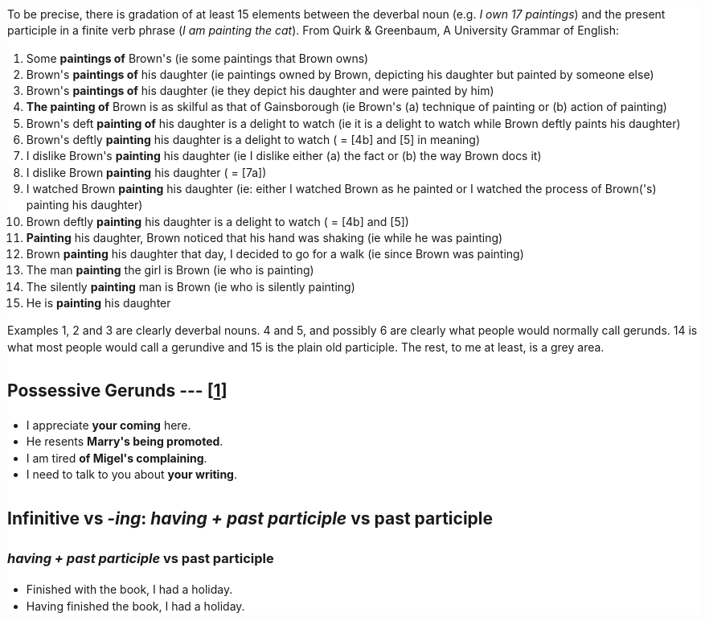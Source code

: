 To be precise, there is gradation of at least 15 elements between the deverbal noun
(e.g. _I own 17 paintings_) and the present participle in a finite verb phrase
(_I am painting the cat_). From Quirk & Greenbaum, A University Grammar of English:

1.  Some **paintings of** Brown's (ie some paintings that Brown owns)
2.  Brown's **paintings of** his daughter (ie paintings owned by Brown, depicting his daughter but painted by someone else)
3.  Brown's **paintings of** his daughter (ie they depict his daughter and were painted by him) 
4.  **The painting of** Brown is as skilful as that of Gainsborough (ie Brown's (a) technique of painting or (b) action of painting)
5.  Brown's deft **painting of** his daughter is a delight to watch (ie it is a delight to watch while Brown deftly paints his daughter)
6.  Brown's deftly **painting** his daughter is a delight to watch ( = [4b] and [5] in meaning)
7.  I dislike Brown's **painting** his daughter (ie I dislike either (a) the fact or (b) the way Brown docs it)
8.  I dislike Brown **painting** his daughter ( = [7a]) 
9.  I watched Brown **painting** his daughter (ie: either I watched Brown as he painted or I watched the process of Brown('s) painting his daughter)
10. Brown deftly **painting** his daughter is a delight to watch ( = [4b] and [5]) 
11. **Painting** his daughter, Brown noticed that his hand was shaking (ie while he was painting)
12. Brown **painting** his daughter that day, I decided to go for a walk (ie since Brown was painting) 
13. The man **painting** the girl is Brown (ie who is painting)
14. The silently **painting** man is Brown (ie who is silently painting)
15. He is **painting** his daughter

Examples 1, 2 and 3 are clearly deverbal nouns. 4 and 5, and possibly 6 are clearly what people would
normally call gerunds. 14 is what most people would call a gerundive and 15 is the plain old participle.
The rest, to me at least, is a grey area.



## Possessive Gerunds --- [[1](https://www.engvid.com/possessive-gerunds/)]

* I appreciate **your coming** here.
* He resents **Marry's being promoted**.
* I am tired **of Migel's complaining**.
* I need to talk to you about **your writing**.








## **Infinitive vs _-ing_: _having + past participle_ vs past participle**

### _having + past participle_ vs past participle

* Finished with the book, I had a holiday.
* Having finished the book, I had a holiday.
